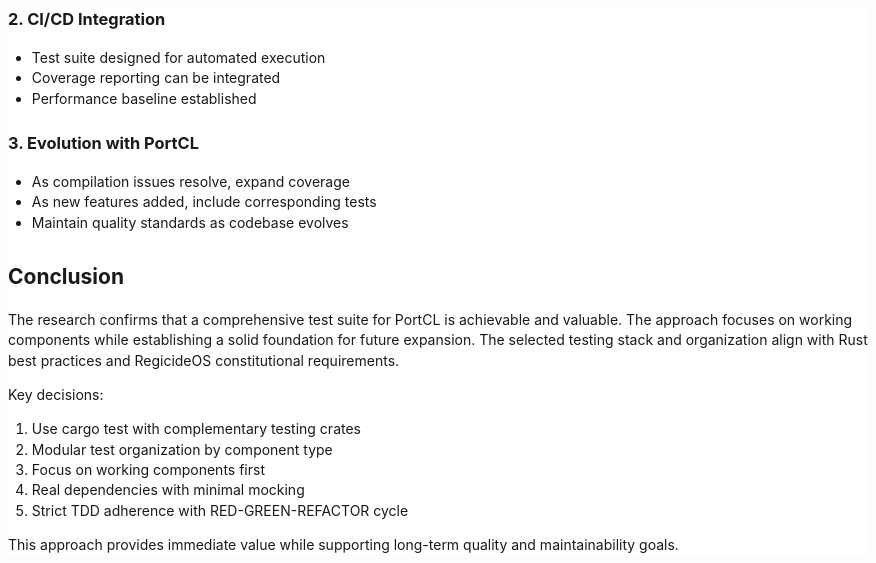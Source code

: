 ### 2. CI/CD Integration
- Test suite designed for automated execution
- Coverage reporting can be integrated
- Performance baseline established

### 3. Evolution with PortCL
- As compilation issues resolve, expand coverage
- As new features added, include corresponding tests
- Maintain quality standards as codebase evolves

## Conclusion

The research confirms that a comprehensive test suite for PortCL is achievable and valuable. The approach focuses on working components while establishing a solid foundation for future expansion. The selected testing stack and organization align with Rust best practices and RegicideOS constitutional requirements.

Key decisions:
1. Use cargo test with complementary testing crates
2. Modular test organization by component type
3. Focus on working components first
4. Real dependencies with minimal mocking
5. Strict TDD adherence with RED-GREEN-REFACTOR cycle

This approach provides immediate value while supporting long-term quality and maintainability goals.